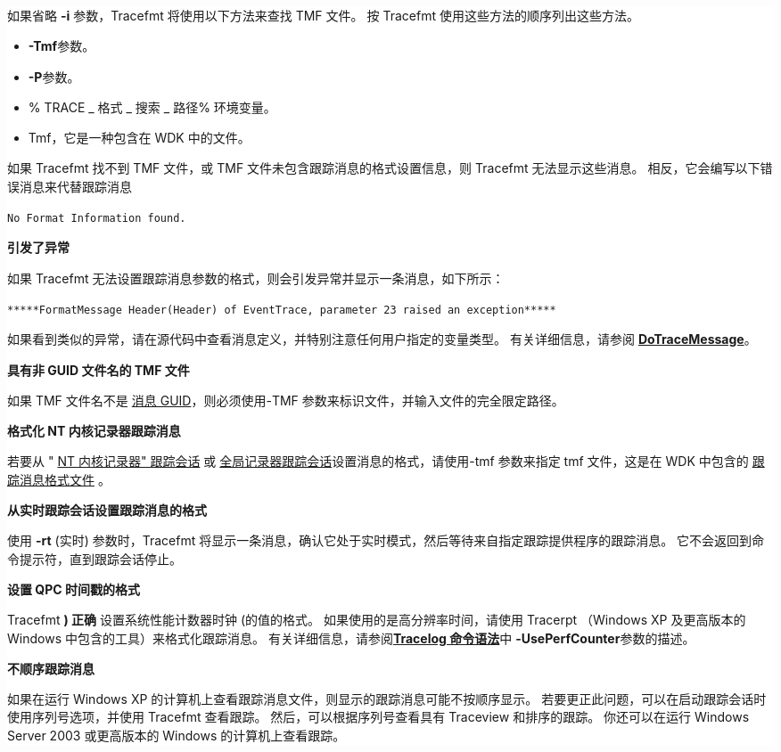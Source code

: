 如果省略 **-i** 参数，Tracefmt 将使用以下方法来查找 TMF 文件。 按 Tracefmt 使用这些方法的顺序列出这些方法。

-   **-Tmf**参数。

-   **-P**参数。

-   % TRACE \_ 格式 \_ 搜索 \_ 路径% 环境变量。

-   Tmf，它是一种包含在 WDK 中的文件。

如果 Tracefmt 找不到 TMF 文件，或 TMF 文件未包含跟踪消息的格式设置信息，则 Tracefmt 无法显示这些消息。 相反，它会编写以下错误消息来代替跟踪消息

```
No Format Information found.
```

**引发了异常**

如果 Tracefmt 无法设置跟踪消息参数的格式，则会引发异常并显示一条消息，如下所示：

```
*****FormatMessage Header(Header) of EventTrace, parameter 23 raised an exception*****
```

如果看到类似的异常，请在源代码中查看消息定义，并特别注意任何用户指定的变量类型。 有关详细信息，请参阅 [**DoTraceMessage**](/previous-versions/windows/hardware/previsioning-framework/ff544918(v=vs.85))。

**具有非 GUID 文件名的 TMF 文件**

如果 TMF 文件名不是 [消息 GUID](message-guid.md)，则必须使用-TMF 参数来标识文件，并输入文件的完全限定路径。

**格式化 NT 内核记录器跟踪消息**

若要从 " [NT 内核记录器" 跟踪会话](nt-kernel-logger-trace-session.md) 或 [全局记录器跟踪会话](global-logger-trace-session.md)设置消息的格式，请使用-tmf 参数来指定 tmf 文件，这是在 WDK 中包含的 [跟踪消息格式文件](trace-message-format-file.md) 。

**从实时跟踪会话设置跟踪消息的格式**

使用 **-rt** (实时) 参数时，Tracefmt 将显示一条消息，确认它处于实时模式，然后等待来自指定跟踪提供程序的跟踪消息。 它不会返回到命令提示符，直到跟踪会话停止。

**设置 QPC 时间戳的格式**

Tracefmt **) 正确** 设置系统性能计数器时钟 (的值的格式。 如果使用的是高分辨率时间，请使用 Tracerpt （Windows XP 及更高版本的 Windows 中包含的工具）来格式化跟踪消息。 有关详细信息，请参阅[**Tracelog 命令语法**](tracelog-command-syntax.md)中 **-UsePerfCounter**参数的描述。

**不顺序跟踪消息**

如果在运行 Windows XP 的计算机上查看跟踪消息文件，则显示的跟踪消息可能不按顺序显示。 若要更正此问题，可以在启动跟踪会话时使用序列号选项，并使用 Tracefmt 查看跟踪。 然后，可以根据序列号查看具有 Traceview 和排序的跟踪。 你还可以在运行 Windows Server 2003 或更高版本的 Windows 的计算机上查看跟踪。